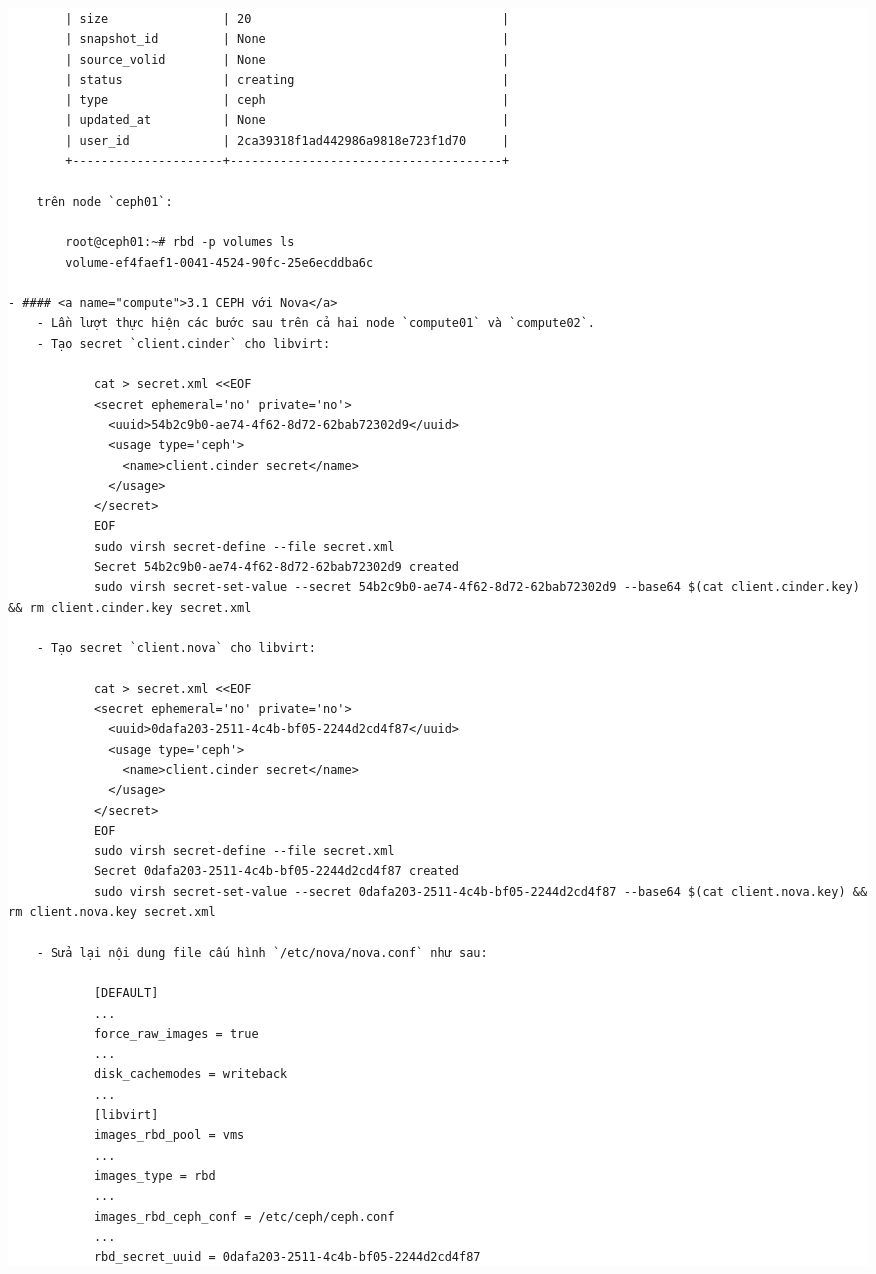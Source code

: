             | size                | 20                                   |
            | snapshot_id         | None                                 |
            | source_volid        | None                                 |
            | status              | creating                             |
            | type                | ceph                                 |
            | updated_at          | None                                 |
            | user_id             | 2ca39318f1ad442986a9818e723f1d70     |
            +---------------------+--------------------------------------+

        trên node `ceph01`:

            root@ceph01:~# rbd -p volumes ls
            volume-ef4faef1-0041-4524-90fc-25e6ecddba6c

    - #### <a name="compute">3.1 CEPH với Nova</a>
        - Lần lượt thực hiện các bước sau trên cả hai node `compute01` và `compute02`.
        - Tạo secret `client.cinder` cho libvirt:

                cat > secret.xml <<EOF
                <secret ephemeral='no' private='no'>
                  <uuid>54b2c9b0-ae74-4f62-8d72-62bab72302d9</uuid>
                  <usage type='ceph'>
                    <name>client.cinder secret</name>
                  </usage>
                </secret>
                EOF
                sudo virsh secret-define --file secret.xml
                Secret 54b2c9b0-ae74-4f62-8d72-62bab72302d9 created
                sudo virsh secret-set-value --secret 54b2c9b0-ae74-4f62-8d72-62bab72302d9 --base64 $(cat client.cinder.key) && rm client.cinder.key secret.xml

        - Tạo secret `client.nova` cho libvirt:

                cat > secret.xml <<EOF
                <secret ephemeral='no' private='no'>
                  <uuid>0dafa203-2511-4c4b-bf05-2244d2cd4f87</uuid>
                  <usage type='ceph'>
                    <name>client.cinder secret</name>
                  </usage>
                </secret>
                EOF
                sudo virsh secret-define --file secret.xml
                Secret 0dafa203-2511-4c4b-bf05-2244d2cd4f87 created
                sudo virsh secret-set-value --secret 0dafa203-2511-4c4b-bf05-2244d2cd4f87 --base64 $(cat client.nova.key) && rm client.nova.key secret.xml

        - Sửa lại nội dung file cấu hình `/etc/nova/nova.conf` như sau:

                [DEFAULT]
                ...
                force_raw_images = true
                ...
                disk_cachemodes = writeback
                ...
                [libvirt]
                images_rbd_pool = vms
                ...
                images_type = rbd
                ...
                images_rbd_ceph_conf = /etc/ceph/ceph.conf
                ...
                rbd_secret_uuid = 0dafa203-2511-4c4b-bf05-2244d2cd4f87